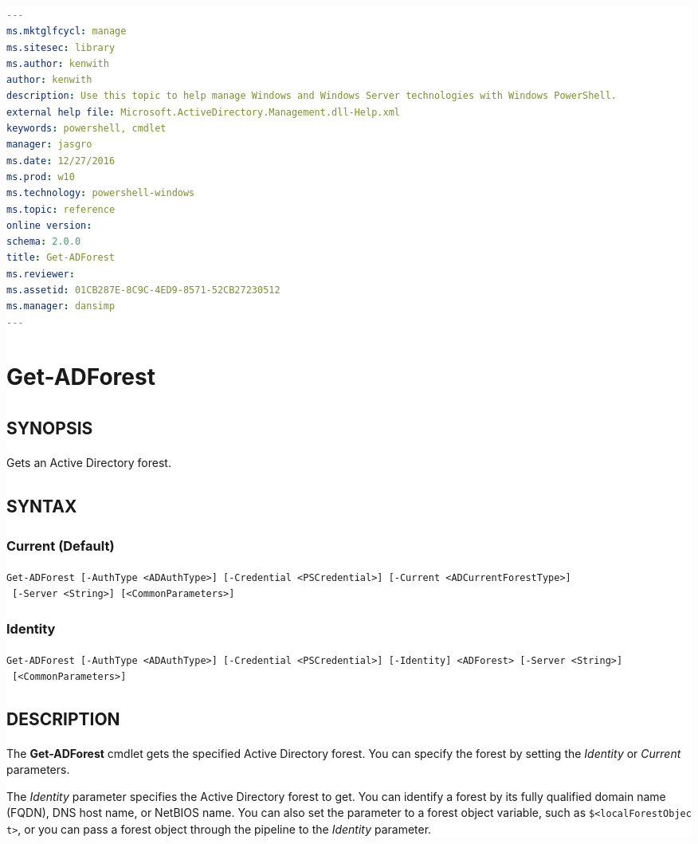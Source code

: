 ```yaml
---
ms.mktglfcycl: manage
ms.sitesec: library
ms.author: kenwith
author: kenwith
description: Use this topic to help manage Windows and Windows Server technologies with Windows PowerShell.
external help file: Microsoft.ActiveDirectory.Management.dll-Help.xml
keywords: powershell, cmdlet
manager: jasgro
ms.date: 12/27/2016
ms.prod: w10
ms.technology: powershell-windows
ms.topic: reference
online version: 
schema: 2.0.0
title: Get-ADForest
ms.reviewer:
ms.assetid: 01CB287E-8C9C-4ED9-8571-52CB27230512
ms.manager: dansimp
---
```


# Get-ADForest

## SYNOPSIS
Gets an Active Directory forest.

## SYNTAX

### Current (Default)
```
Get-ADForest [-AuthType <ADAuthType>] [-Credential <PSCredential>] [-Current <ADCurrentForestType>]
 [-Server <String>] [<CommonParameters>]
```

### Identity
```
Get-ADForest [-AuthType <ADAuthType>] [-Credential <PSCredential>] [-Identity] <ADForest> [-Server <String>]
 [<CommonParameters>]
```

## DESCRIPTION
The **Get-ADForest** cmdlet gets the specified Active Directory forest.
You can specify the forest by setting the *Identity* or *Current* parameters.

The *Identity* parameter specifies the Active Directory forest to get.
You can identify a forest by its fully qualified domain name (FQDN), DNS host name, or NetBIOS name.
You can also set the parameter to a forest object variable, such as `$<localForestObject>`, or you can pass a forest object through the pipeline to the *Identity* parameter.
